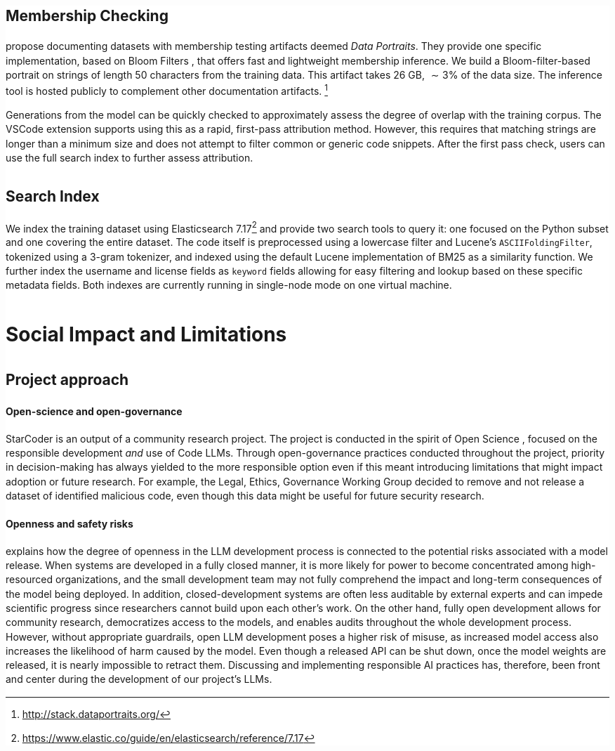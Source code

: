 ## Membership Checking

propose documenting datasets with membership testing artifacts deemed *Data Portraits*. They provide one specific implementation, based on Bloom Filters , that offers fast and lightweight membership inference. We build a Bloom-filter-based portrait on strings of length 50 characters from the training data. This artifact takes 26 GB, $\sim3\%$ of the data size. The inference tool is hosted publicly to complement other documentation artifacts. [^18]

Generations from the model can be quickly checked to approximately assess the degree of overlap with the training corpus. The VSCode extension supports using this as a rapid, first-pass attribution method. However, this requires that matching strings are longer than a minimum size and does not attempt to filter common or generic code snippets. After the first pass check, users can use the full search index to further assess attribution.

## Search Index

We index the training dataset using Elasticsearch 7.17[^19] and provide two search tools to query it: one focused on the Python subset and one covering the entire dataset. The code itself is preprocessed using a lowercase filter and Lucene’s `ASCIIFoldingFilter`, tokenized using a 3-gram tokenizer, and indexed using the default Lucene implementation of BM25 as a similarity function. We further index the username and license fields as `keyword` fields allowing for easy filtering and lookup based on these specific metadata fields. Both indexes are currently running in single-node mode on one virtual machine.

# Social Impact and Limitations

## Project approach

#### Open-science and open-governance

StarCoder is an output of a community research project. The project is conducted in the spirit of Open Science , focused on the responsible development *and* use of Code LLMs. Through open-governance practices conducted throughout the project, priority in decision-making has always yielded to the more responsible option even if this meant introducing limitations that might impact adoption or future research. For example, the Legal, Ethics, Governance Working Group decided to remove and not release a dataset of identified malicious code, even though this data might be useful for future security research.

#### Openness and safety risks

explains how the degree of openness in the LLM development process is connected to the potential risks associated with a model release. When systems are developed in a fully closed manner, it is more likely for power to become concentrated among high-resourced organizations, and the small development team may not fully comprehend the impact and long-term consequences of the model being deployed. In addition, closed-development systems are often less auditable by external experts and can impede scientific progress since researchers cannot build upon each other’s work. On the other hand, fully open development allows for community research, democratizes access to the models, and enables audits throughout the whole development process. However, without appropriate guardrails, open LLM development poses a higher risk of misuse, as increased model access also increases the likelihood of harm caused by the model. Even though a released API can be shut down, once the model weights are released, it is nearly impossible to retract them. Discussing and implementing responsible AI practices has, therefore, been front and center during the development of our project’s LLMs.


[^1]: <https://cohere.com/>
[^2]: <https://www.anthropic.com/>
[^3]: <https://www.aleph-alpha.com/>
[^4]: See <https://blueoakcouncil.org/> to learn more about permissive licenses and access a comprehensive collection of such licenses.
[^5]: <https://jupytext.readthedocs.io/>
[^6]: <https://guesslang.readthedocs.io/>
[^7]: <https://cloud.google.com/bigquery/public-data/>
[^8]: <https://toloka.ai/>
[^9]: <https://github.com/Yelp/detect-secrets>
[^10]: <https://github.com/domanchi/gibberish-detector>
[^11]: There had been a code-cushman-002, but it is not available at the time of writing.
[^12]: The MultiPL-E prompts are slightly different from the original HumanEval and MBPP prompts. For example, in HumanEval, some ad hoc examples in docstrings are reformatted to be doctests so that they can be translated into examples in each target language. MultiPL-E also omits three HumanEval benchmarks that do not fit the above format. These changes have a small impact on pass rates.
[^13]: We evaluate perplexity on the final 1K tokens in each 8K chunk so that both conditions have the same evaluation tokens, and to avoid overly penalizing the 2K condition, as tokens at the beginning of a window tend to have higher perplexity as there is less context available to predict them.
[^14]: Code for the evaluations is available here: <https://github.com/McGill-NLP/StarCoderSafetyEval>
[^15]: We only evaluate against the intrasentence task in this work.
[^16]: <https://github.com/LDNOOBW/List-of-Dirty-Naughty-Obscene-and-Otherwise-Bad-Words>
[^17]: <https://crfm.stanford.edu/helm/latest/?models=1>
[^18]: <http://stack.dataportraits.org/>
[^19]: <https://www.elastic.co/guide/en/elasticsearch/reference/7.17>